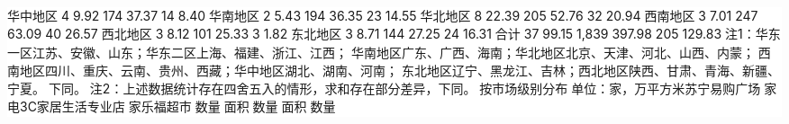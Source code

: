 华中地区
4
9.92
174
37.37
14
8.40
华南地区
2
5.43
194
36.35
23
14.55
华北地区
8
22.39
205
52.76
32
20.94
西南地区
3
7.01
247
63.09
40
26.57
西北地区
3
8.12
101
25.33
3
1.82
东北地区
3
8.71
144
27.25
24
16.31
合计
37
99.15
1,839
397.98
205
129.83
注1：华东一区江苏、安徽、山东；华东二区上海、福建、浙江、江西；
华南地区广东、广西、海南；华北地区北京、天津、河北、山西、内蒙；
西南地区四川、重庆、云南、贵州、西藏；华中地区湖北、湖南、河南；
东北地区辽宁、黑龙江、吉林；西北地区陕西、甘肃、青海、新疆、宁夏。
下同。
注2：上述数据统计存在四舍五入的情形，求和存在部分差异，下同。
按市场级别分布
单位：家，万平方米苏宁易购广场
家电3C家居生活专业店
家乐福超市
数量
面积
数量
面积
数量